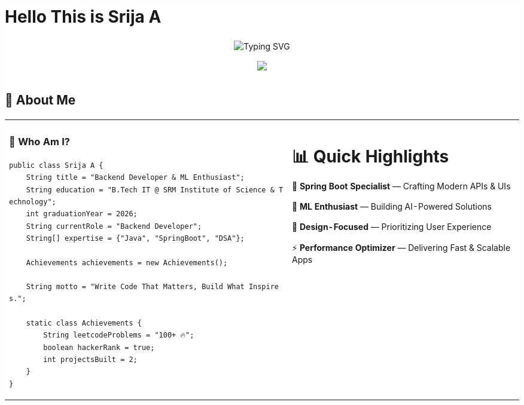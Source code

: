# Hello This is Srija A

<div align="center">
  
![Typing SVG](https://readme-typing-svg.demolab.com?font=Fira+Code&size=28&duration=2500&pause=1000&color=00D9FF&center=true&vCenter=true&width=700&lines=Backend+Developer+%26+JAVA;SPRING+BOOT+%7C+MY+SQL+%7C+Problem+Solver;Breaking+Stuff+So+You+Don’t+Have+To+%F0%9F%92%AB;100%2B+LeetCode+Problems+%F0%9F%94%A5)

</div>

<div align="center">
  <img src="https://capsule-render.vercel.app/api?type=waving&color=gradient&customColorList=0,2,2,5,30&height=200&section=header&text=Srija%20A%20&fontSize=50&fontColor=ffffff&animation=fadeIn&fontAlignY=35" width="100%"/>
</div>

## 🌟 About Me

<table align="center">
<tr>
<td width="55%">

### 🎯 **Who Am I?**
```
public class Srija A {
    String title = "Backend Developer & ML Enthusiast";
    String education = "B.Tech IT @ SRM Institute of Science & Technology";
    int graduationYear = 2026;
    String currentRole = "Backend Developer";
    String[] expertise = {"Java", "SpringBoot", "DSA"};
    
    Achievements achievements = new Achievements();

    String motto = "Write Code That Matters, Build What Inspires.";

    static class Achievements {
        String leetcodeProblems = "100+ 🔥";
        boolean hackerRank = true;
        int projectsBuilt = 2;
    }
}
```

</td>
<td align="left" width="45%">

# 📊 Quick Highlights
🎯 **Spring Boot Specialist** — Crafting Modern APIs & UIs

🤖 **ML Enthusiast** — Building AI-Powered Solutions

🎨 **Design-Focused** — Prioritizing User Experience

⚡ **Performance Optimizer** — Delivering Fast & Scalable Apps
